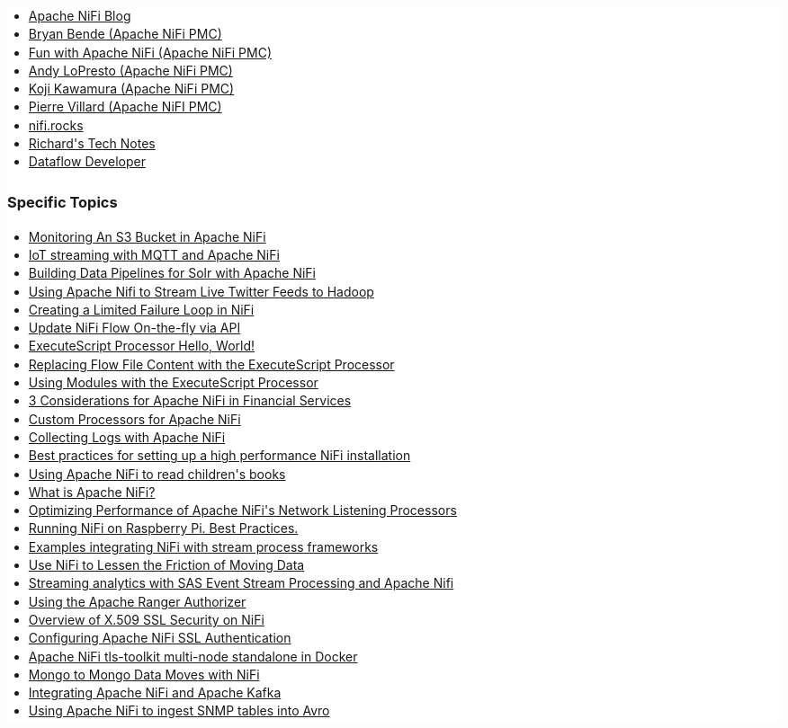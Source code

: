 * [Apache NiFi Blog](https://blogs.apache.org/nifi/)
* [Bryan Bende (Apache NiFi PMC)](https://bryanbende.com/)
* [Fun with Apache NiFi (Apache NiFi PMC)](http://funnifi.blogspot.com)
* [Andy LoPresto (Apache NiFi PMC)](https://alopresto.github.io/)
* [Koji Kawamura (Apache NiFi PMC)](http://ijokarumawak.github.io/blog/)
* [Pierre Villard (Apache NiFI PMC)](https://pierrevillard.com/)
* [nifi.rocks](http://www.nifi.rocks)
* [Richard's Tech Notes](https://richardstechnotes.wordpress.com/category/apache-nifi/)
* [Dataflow Developer](http://dataflowdeveloper.com)

### Specific Topics

* [Monitoring An S3 Bucket in Apache NiFi](https://adamlamar.github.io/2016-01-30-monitoring-an-s3-bucket-in-apache-nifi/)
* [IoT streaming with MQTT and Apache NiFi](https://richardstechnotes.wordpress.com/2015/12/26/iot-streaming-with-mqtt-and-apache-nifi/)
* [Building Data Pipelines for Solr with Apache NiFi](http://www.slideshare.net/BryanBende/building-data-pipelines-for-solr-with-apache-nifi)
* [Using Apache Nifi to Stream Live Twitter Feeds to Hadoop](http://nedsblog.com/2015/09/02/using-apache-nifi-to-stream-live-twitter-feeds-to-hadoop/)
* [Creating a Limited Failure Loop in NiFi](https://kisstechdocs.wordpress.com/2015/01/15/creating-a-limited-failure-loop-in-nifi/)
* [Update NiFi Flow On-the-fly via API](https://community.hortonworks.com/articles/3160/update-nifi-flow-on-the-fly-via-api.html)
* [ExecuteScript Processor Hello, World!](http://funnifi.blogspot.com/2016/02/executescript-processor-hello-world.html)
* [Replacing Flow File Content with the ExecuteScript Processor](http://funnifi.blogspot.com/2016/02/executescript-processor-replacing-flow.html)
* [Using Modules with the ExecuteScript Processor](http://funnifi.blogspot.com/2016/02/executescript-using-modules.html)
* [3 Considerations for Apache NiFi in Financial Services](https://blog.c24tech.com/data-geek/3-considerations-for-apache-nifi-in-financial-services)
* [Custom Processors for Apache NiFi](http://bryanbende.com/development/2015/02/04/custom-processors-for-apache-nifi)
* [Collecting Logs with Apache NiFi](http://bryanbende.com/development/2015/05/17/collecting-logs-with-apache-nifi)
* [Best practices for setting up a high performance NiFi installation](https://community.hortonworks.com/content/kbentry/7882/hdfnifi-best-practices-for-setting-up-a-high-perfo.html)
* [Using Apache NiFi to read children's books](https://www.linkedin.com/pulse/nifi-ocr-using-apache-read-childrens-books-jeremy-dyer)
* [What is Apache NiFi?](http://www.ssglimited.com/what-is-apache-nifi/)
* [Optimizing Performance of Apache NiFi's Network Listening Processors](http://bryanbende.com/development/2016/05/09/optimizing-performance-of-apache-nifis-network-listening-processors)
* [Running NiFi on Raspberry Pi. Best Practices.](https://community.hortonworks.com/articles/32605/running-nifi-on-raspberry-pi-best-practices.html)
* [Examples integrating NiFi with stream process frameworks](https://github.com/bbende/nifi-streaming-examples)
* [Use NiFi to Lessen the Friction of Moving Data](https://www.compose.com/articles/lessen-the-friction-of-moving-data-with-nifi/)
* [Streaming analytics with SAS Event Stream Processing and Apache Nifi](http://blogs.sas.com/content/sascom/2016/07/11/streaming-analytics-sas-event-stream-processing-apache-nifi/)
* [Using the Apache Ranger Authorizer](http://bryanbende.com/development/2016/08/22/apache-nifi-1.0.0-using-the-apache-ranger-authorizer)
* [Overview of X.509 SSL Security on NiFi](http://www.batchiq.com/nifi-overview-ssl-security.html)
* [Configuring Apache NiFi SSL Authentication](http://www.batchiq.com/nifi-configuring-ssl-auth.html)
* [Apache NiFi tls-toolkit multi-node standalone in Docker](https://blog.rosander.ninja/nifi/toolkit/tls/2016/09/20/tls-toolkit-standalone-multi.html)
* [Mongo to Mongo Data Moves with NiFi](https://www.compose.com/articles/mongo-to-mongo-data-moves-with-nifi)
* [Integrating Apache NiFi and Apache Kafka](http://bryanbende.com/development/2016/09/15/apache-nifi-and-apache-kafka)
* [Using Apache NiFi to ingest SNMP tables into Avro](http://www.michalklempa.com/2016/10/17/using-apache-nifi-to-ingest-snmp-tables-into-avro)